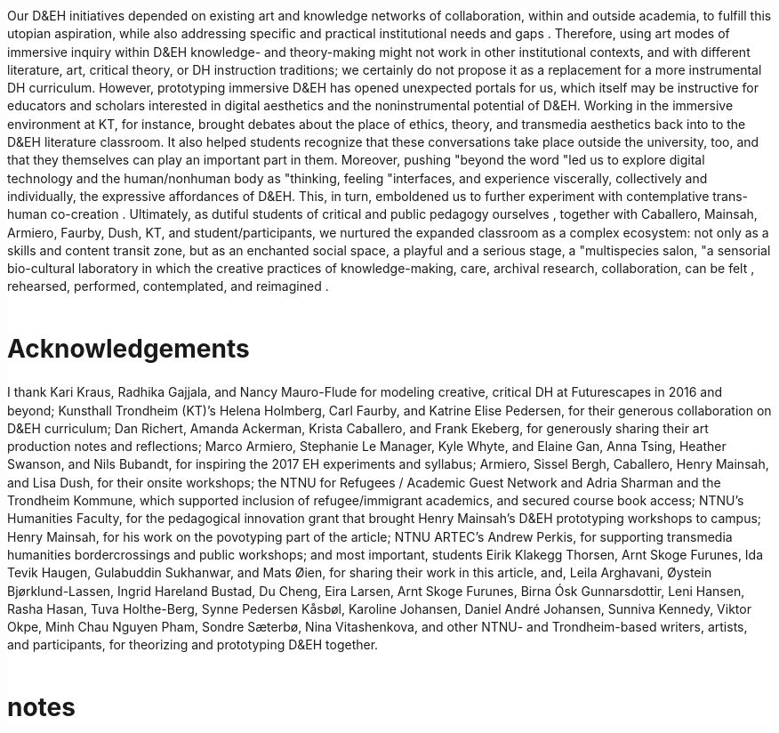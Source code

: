 Our D&EH initiatives depended on existing art and knowledge networks of collaboration, within and outside academia, to fulfill this utopian aspiration, while also addressing specific and practical institutional needs and gaps . Therefore, using art modes of immersive inquiry within D&EH knowledge- and theory-making might not work in other institutional contexts, and with different literature, art, critical theory, or DH instruction traditions; we certainly do not propose it as a replacement for a more instrumental DH curriculum. However, prototyping immersive D&EH has opened unexpected portals for us, which itself may be instructive for educators and scholars interested in digital aesthetics and the noninstrumental potential of D&EH. Working in the immersive environment at KT, for instance, brought debates about the place of ethics, theory, and transmedia aesthetics back into to the D&EH literature classroom. It also helped students recognize that these conversations take place outside the university, too, and that they themselves can play an important part in them. Moreover, pushing "beyond the word "led us to explore digital technology and the human/nonhuman body as "thinking, feeling "interfaces, and experience viscerally, collectively and individually, the expressive affordances of D&EH. This, in turn, emboldened us to further experiment with contemplative trans-human co-creation . Ultimately, as dutiful students of critical and public pedagogy ourselves , together with Caballero, Mainsah, Armiero, Faurby, Dush, KT, and student/participants, we nurtured the expanded classroom as a complex ecosystem: not only as a skills and content transit zone, but as an enchanted social space, a playful and a serious stage, a "multispecies salon, "a sensorial bio-cultural laboratory in which the creative practices of knowledge-making, care, archival research, collaboration, can be felt , rehearsed, performed, contemplated, and reimagined . 


# Acknowledgements 


I thank Kari Kraus, Radhika Gajjala, and Nancy Mauro-Flude for modeling creative, critical DH at Futurescapes in 2016 and beyond; Kunsthall Trondheim (KT)’s Helena Holmberg, Carl Faurby, and Katrine Elise Pedersen, for their generous collaboration on D&EH curriculum; Dan Richert, Amanda Ackerman, Krista Caballero, and Frank Ekeberg, for generously sharing their art production notes and reflections; Marco Armiero, Stephanie Le Manager, Kyle Whyte, and Elaine Gan, Anna Tsing, Heather Swanson, and Nils Bubandt, for inspiring the 2017 EH experiments and syllabus; Armiero, Sissel Bergh, Caballero, Henry Mainsah, and Lisa Dush, for their onsite workshops; the NTNU for Refugees / Academic Guest Network and Adria Sharman and the Trondheim Kommune, which supported inclusion of refugee/immigrant academics, and secured course book access; NTNU’s Humanities Faculty, for the pedagogical innovation grant that brought Henry Mainsah’s D&EH prototyping workshops to campus; Henry Mainsah, for his work on the povotyping part of the article; NTNU ARTEC’s Andrew Perkis, for supporting transmedia humanities bordercrossings and public workshops; and most important, students Eirik Klakegg Thorsen, Arnt Skoge Furunes, Ida Tevik Haugen, Gulabuddin Sukhanwar, and Mats Øien, for sharing their work in this article, and, Leila Arghavani, Øystein Bjørklund-Lassen, Ingrid Hareland Bustad, Du Cheng, Eira Larsen, Arnt Skoge Furunes, Birna Ósk Gunnarsdottir, Leni Hansen, Rasha Hasan, Tuva Holthe-Berg, Synne Pedersen Kåsbøl, Karoline Johansen, Daniel André Johansen, Sunniva Kennedy, Viktor Okpe, Minh Chau Nguyen Pham, Sondre Sæterbø, Nina Vitashenkova, and other NTNU- and Trondheim-based writers, artists, and participants, for theorizing and prototyping D&EH together. 


# notes

[^1]: Hereafter cited as
                            A New We. 
[^2]: Ackerman argues that the threat-linked interaction was
                        not intended as a focus on the work (personal communication, May 15, 2018).
                        A plant’s protective response is nonetheless, at least partially, wired into
                        its biophysical reactions (D. Richert, personal communication, June 20,
                        2018).
[^3]: Ackerman (2014) observed in her previous
                        work with various plants and poetry that plants’ poetic responses are not
                        dictated simply by biological determinism, as each
                            plant seemed to have exhibited poetic preferences and
                        subjectivity, its own syntactical signature and . . .
                            emphasis on certain cadences, words, or phrase
                        recursions.
[^4]: Ackerman deemphasizes the fear factor, yet it is nonetheless
                        part of the plant’s somatic response.
[^5]: See Risam et al. (2017).
[^6]: This is a
                        play on the title of the 2010 MoMA retrospective of the work by the
                        performance art pioneer Marina Abramović .
[^7]: Linley (2016) observes that
                        digital realms are imagined and built as environments, natural landscapes,
                        populated with viruses, worms, and other things being born, albeit

[^8]: See Alaimo (2010), Haraway (2008, 2016), Mauro-Flude (2014, 2016, 2019), and Nowviskie
[^9]: The impact of environmental digital art and
[^10]: This concern and arguments against algorithmic visualization and
[^11]: Again, critical media studies
[^12]: See the
[^13]: 2019 is a watershed
[^14]: Its 2019 budget is 9.6 billion NOK. See https://www.ntnu.edu/facts.
[^15]: The particular type of humanities
[^16]: Among these are Kunsthall Trondheim (a
[^17]: See the full LEHALDP syllabus at
[^18]: For a detailed
[^19]: Kunsthalls (art
[^20]: Access barriers,
[^21]: Limits placed on who can participate in
[^22]: Among the
[^23]: Note that as of 2018, some creative
[^24]: For a discussion of
[^25]: Moreover, our participants
[^26]: All references to participants’ public writing / blog work are
[^27]: Ursula Le Guin, and other speculative
[^28]: Much
[^29]: For a discussion of another nonhuman
[^30]: Each card
[^31]: Many digital archives are
[^32]: Of course, our Norwegian students had
[^33]: Henry Mainsah contributed to the drafting of
[^34]: All commented on course blog
[^35]: Prototyping Environmental Humanities Brief
[^36]: Prototyping Environmental Humanities Brief
[^37]: Prototyping Digital Humanities Brief handout.
[^38]: All were included in an